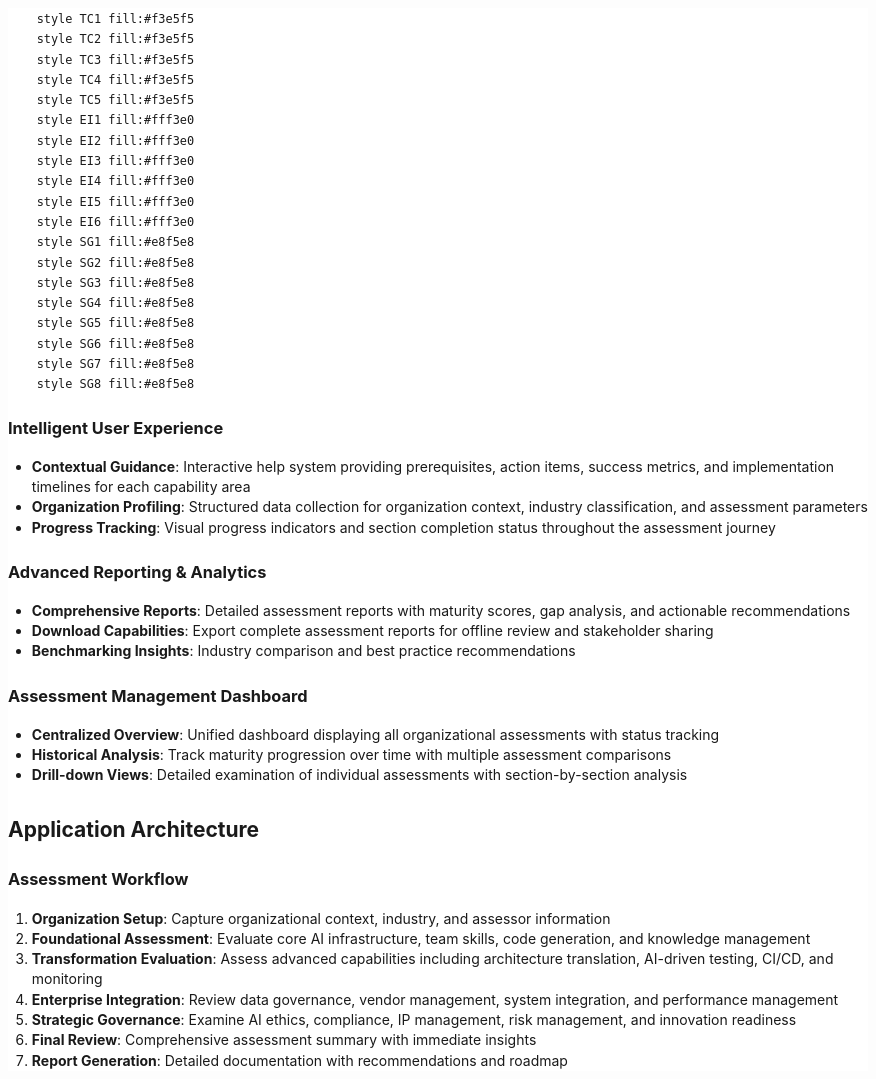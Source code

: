 ```mermaid
    style TC1 fill:#f3e5f5
    style TC2 fill:#f3e5f5
    style TC3 fill:#f3e5f5
    style TC4 fill:#f3e5f5
    style TC5 fill:#f3e5f5
    style EI1 fill:#fff3e0
    style EI2 fill:#fff3e0
    style EI3 fill:#fff3e0
    style EI4 fill:#fff3e0
    style EI5 fill:#fff3e0
    style EI6 fill:#fff3e0
    style SG1 fill:#e8f5e8
    style SG2 fill:#e8f5e8
    style SG3 fill:#e8f5e8
    style SG4 fill:#e8f5e8
    style SG5 fill:#e8f5e8
    style SG6 fill:#e8f5e8
    style SG7 fill:#e8f5e8
    style SG8 fill:#e8f5e8
```

### Intelligent User Experience
- **Contextual Guidance**: Interactive help system providing prerequisites, action items, success metrics, and implementation timelines for each capability area
- **Organization Profiling**: Structured data collection for organization context, industry classification, and assessment parameters
- **Progress Tracking**: Visual progress indicators and section completion status throughout the assessment journey

### Advanced Reporting & Analytics
- **Comprehensive Reports**: Detailed assessment reports with maturity scores, gap analysis, and actionable recommendations
- **Download Capabilities**: Export complete assessment reports for offline review and stakeholder sharing
- **Benchmarking Insights**: Industry comparison and best practice recommendations

### Assessment Management Dashboard
- **Centralized Overview**: Unified dashboard displaying all organizational assessments with status tracking
- **Historical Analysis**: Track maturity progression over time with multiple assessment comparisons
- **Drill-down Views**: Detailed examination of individual assessments with section-by-section analysis

## Application Architecture

### Assessment Workflow
1. **Organization Setup**: Capture organizational context, industry, and assessor information
2. **Foundational Assessment**: Evaluate core AI infrastructure, team skills, code generation, and knowledge management
3. **Transformation Evaluation**: Assess advanced capabilities including architecture translation, AI-driven testing, CI/CD, and monitoring
4. **Enterprise Integration**: Review data governance, vendor management, system integration, and performance management
5. **Strategic Governance**: Examine AI ethics, compliance, IP management, risk management, and innovation readiness
6. **Final Review**: Comprehensive assessment summary with immediate insights
7. **Report Generation**: Detailed documentation with recommendations and roadmap
